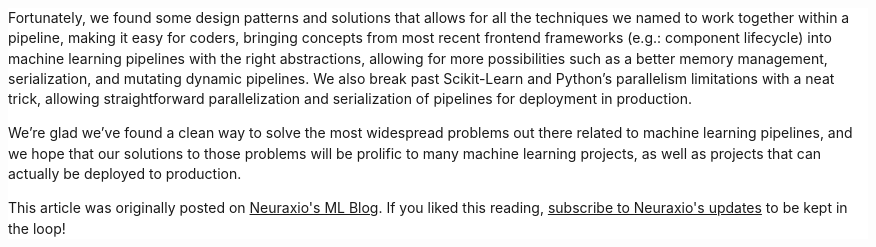 Fortunately, we found some design patterns and solutions that allows for all the techniques we named to work together within a pipeline, making it easy for coders, bringing concepts from most recent frontend frameworks (e.g.: component lifecycle) into machine learning pipelines with the right abstractions, allowing for more possibilities such as a better memory management, serialization, and mutating dynamic pipelines. We also break past Scikit-Learn and Python’s parallelism limitations with a neat trick, allowing straightforward parallelization and serialization of pipelines for deployment in production.

We’re glad we’ve found a clean way to solve the most widespread problems out there related to machine learning pipelines, and we hope that our solutions to those problems will be prolific to many machine learning projects, as well as projects that can actually be deployed to production.

This article was originally posted on [Neuraxio's ML Blog](https://www.neuraxio.com/en/blog/scikit-learn/2020/01/03/what-is-wrong-with-scikit-learn.html). If you liked this reading, [subscribe to Neuraxio's updates](https://www.neuraxio.com/en/blog/neuraxle/index.html) to be kept in the loop!
